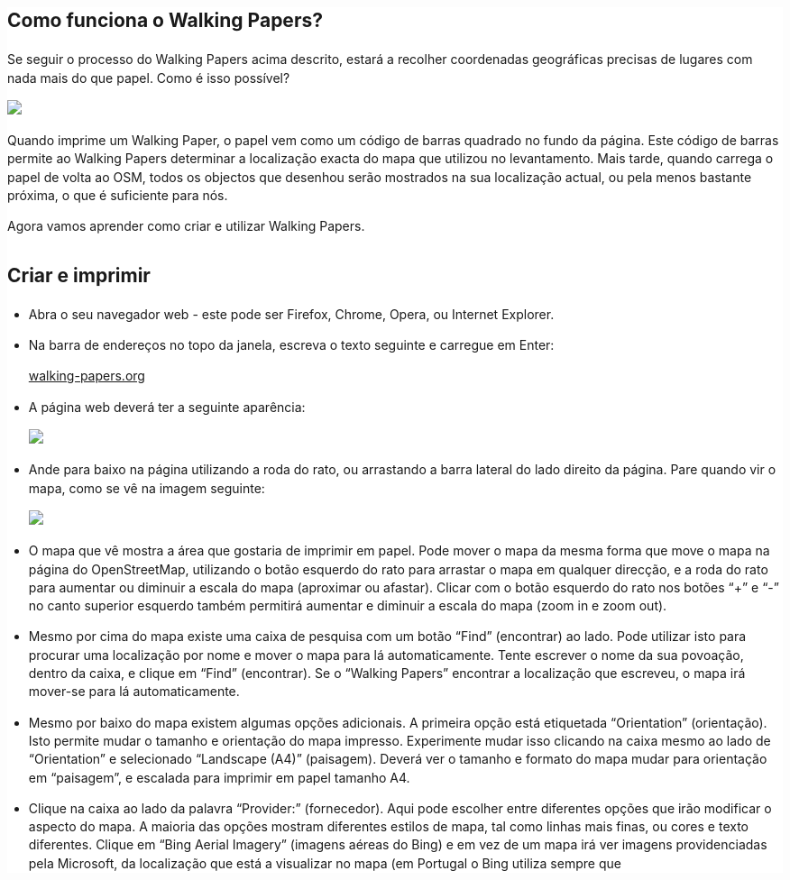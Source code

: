 Como funciona o Walking Papers?
-------------------------------

Se seguir o processo do Walking Papers acima descrito, estará a recolher
coordenadas geográficas precisas de lugares com nada mais do que papel.
Como é isso possível?

![]({{site.baseurl}}/images/pt_beg_ch5_image01.png)

Quando imprime um Walking Paper, o papel vem como um código de barras
quadrado no fundo da página. Este código de barras permite ao Walking
Papers determinar a localização exacta do mapa que utilizou no
levantamento. Mais tarde, quando carrega o papel de volta ao OSM, todos
os objectos que desenhou serão mostrados na sua localização actual, ou
pela menos bastante próxima, o que é suficiente para nós.

Agora vamos aprender como criar e utilizar Walking Papers.

Criar e imprimir
----------------

-  Abra o seu navegador web - este pode ser Firefox, Chrome, Opera, ou
    Internet Explorer.

-  Na barra de endereços no topo da janela, escreva o texto seguinte e
    carregue em Enter:

    [walking-papers.org](http://walking-papers.org)

-  A página web deverá ter a seguinte aparência:

    ![]({{site.baseurl}}/images/pt_beg_ch5_image07.png)

-  Ande para baixo na página utilizando a roda do rato, ou arrastando a
    barra lateral do lado direito da página. Pare quando vir o mapa,
    como se vê na imagem seguinte:

    ![]({{site.baseurl}}/images/pt_beg_ch5_image02.png)

-  O mapa que vê mostra a área que gostaria de imprimir em papel. Pode
    mover o mapa da mesma forma que move o mapa na página do
    OpenStreetMap, utilizando o botão esquerdo do rato para arrastar o
    mapa em qualquer direcção, e a roda do rato para aumentar ou
    diminuir a escala do mapa (aproximar ou afastar). Clicar com o botão
    esquerdo do rato nos botões “+” e “-” no canto superior esquerdo
    também permitirá aumentar e diminuir a escala do mapa (zoom in e
    zoom out).
-  Mesmo por cima do mapa existe uma caixa de pesquisa com um botão
    “Find” (encontrar) ao lado. Pode utilizar isto para procurar uma
    localização por nome e mover o mapa para lá automaticamente. Tente
    escrever o nome da sua povoação, dentro da caixa, e clique em “Find”
    (encontrar). Se o “Walking Papers” encontrar a localização que
    escreveu, o mapa irá mover-se para lá automaticamente.
-  Mesmo por baixo do mapa existem algumas opções adicionais. A
    primeira opção está etiquetada “Orientation” (orientação). Isto
    permite mudar o tamanho e orientação do mapa impresso. Experimente
    mudar isso clicando na caixa mesmo ao lado de “Orientation” e
    selecionado “Landscape (A4)” (paisagem). Deverá ver o tamanho e
    formato do mapa mudar para orientação em “paisagem”, e escalada para
    imprimir em papel tamanho A4.
-  Clique na caixa ao lado da palavra “Provider:” (fornecedor). Aqui
    pode escolher entre diferentes opções que irão modificar o aspecto
    do mapa. A maioria das opções mostram diferentes estilos de mapa,
    tal como linhas mais finas, ou cores e texto diferentes. Clique em
    “Bing Aerial Imagery” (imagens aéreas do Bing) e em vez de um mapa
    irá ver imagens providenciadas pela Microsoft, da localização que
    está a visualizar no mapa (em Portugal o Bing utiliza sempre que